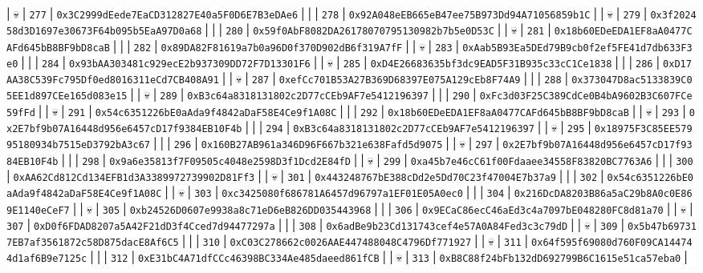 | 💀 | `277` | `0x3C2999dEede7EaCD312827E40a5F0D6E7B3eDAe6` |
|  | `278` | `0x92A048eEB665eB47ee75B973Dd94A71056859b1C` |
| 💀 | `279` | `0x3f202458d3D1697e30673F64b095b5EaA97D0a68` |
|  | `280` | `0x59f0AbF8082DA26178070795130982b7b5e0D53C` |
| 💀 | `281` | `0x18b60EDeEDA1EF8aA0477CAFd645bB8BF9bD8caB` |
|  | `282` | `0x89DA82F81619a7b0a96D0f370D902dB6f319A7fF` |
| 💀 | `283` | `0xAab5B93Ea5DEd79B9cb0f2ef5FE41d7db633F3e0` |
|  | `284` | `0x93bAA303481c929ecE2b937309DD72F7D13301F6` |
| 💀 | `285` | `0xD4E26683635bf3dc9EAD5F31B935c33cC1Ce1838` |
|  | `286` | `0xD17AA38C539Fc795Df0ed8016311eCd7CB408A91` |
| 💀 | `287` | `0xefCc701B53A27B369D68397E075A129cEb8F74A9` |
|  | `288` | `0x373047D8ac5133839C05EE1d897CEe165d083e15` |
| 💀 | `289` | `0xB3c64a8318131802c2D77cCEb9AF7e5412196397` |
|  | `290` | `0xFc3d03F25C389CdCe0B4bA9602B3C607FCe59fFd` |
| 💀 | `291` | `0x54c6351226bE0aAda9f4842aDaF58E4Ce9f1A08C` |
|  | `292` | `0x18b60EDeEDA1EF8aA0477CAFd645bB8BF9bD8caB` |
| 💀 | `293` | `0x2E7bf9b07A16448d956e6457cD17f9384EB10F4b` |
|  | `294` | `0xB3c64a8318131802c2D77cCEb9AF7e5412196397` |
| 💀 | `295` | `0x18975F3C85EE57995180934b7515eD3792bA3c67` |
|  | `296` | `0x160B27AB961a346D96F667b321e638Fafd5d9075` |
| 💀 | `297` | `0x2E7bf9b07A16448d956e6457cD17f9384EB10F4b` |
|  | `298` | `0x9a6e35813f7F09505c4048e2598D3f1Dcd2E84fD` |
| 💀 | `299` | `0xa45b7e46cC61f00Fdaaee34558F83820BC7763A6` |
|  | `300` | `0xAA62Cd812Cd134EFB1d3A3389972739902D81Ff3` |
| 💀 | `301` | `0x443248767bE388cDd2e5Dd70C23f47004E7b37a9` |
|  | `302` | `0x54c6351226bE0aAda9f4842aDaF58E4Ce9f1A08C` |
| 💀 | `303` | `0xc3425080f686781A6457d96797a1EF01E05A0ec0` |
|  | `304` | `0x216DcDA8203B86a5aC29b8A0c0E869E1140eCeF7` |
| 💀 | `305` | `0xb24526D0607e9938a8c71eD6eB826DD035443968` |
|  | `306` | `0x9ECaC86ecC46aEd3c4a7097bE048280FC8d81a70` |
| 💀 | `307` | `0xD0f6FDAD8207a5A42F21dD3f4Cced7d94477297a` |
|  | `308` | `0x6adBe9b23Cd131743cef4e57A0A84Fed3c3c79dD` |
| 💀 | `309` | `0x5b47b697317EB7af3561872c58D875dacE8Af6C5` |
|  | `310` | `0xC03C278662c0026AAE447488048C4796Df771927` |
| 💀 | `311` | `0x64f595f69080d760F09CA144744d1af6B9e7125c` |
|  | `312` | `0xE31bC4A71dfCCc46398BC334Ae485daeed861fCB` |
| 💀 | `313` | `0xB8C88f24bFb132dD692799B6C1615e51ca57eba0` |